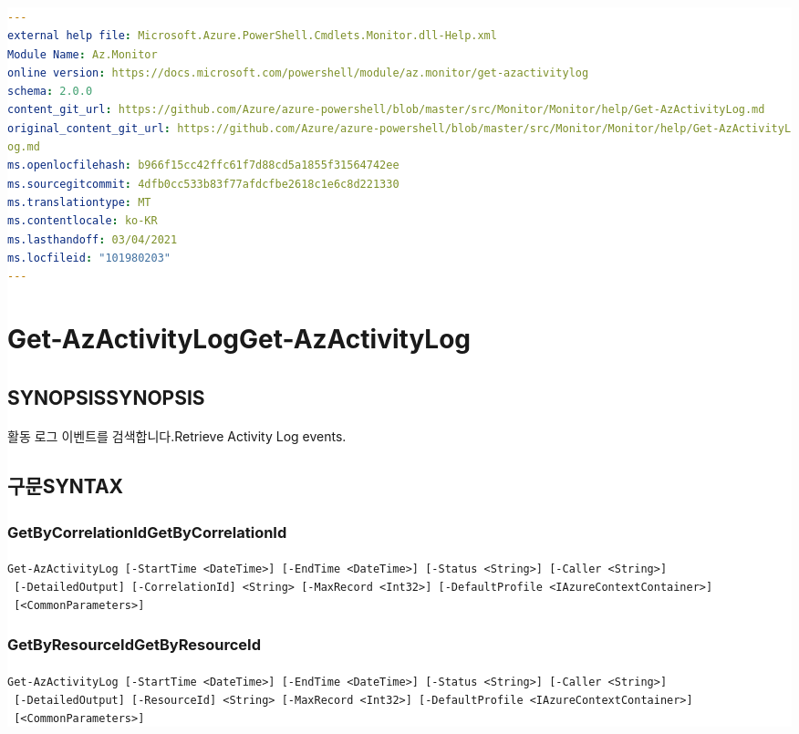 ```yaml
---
external help file: Microsoft.Azure.PowerShell.Cmdlets.Monitor.dll-Help.xml
Module Name: Az.Monitor
online version: https://docs.microsoft.com/powershell/module/az.monitor/get-azactivitylog
schema: 2.0.0
content_git_url: https://github.com/Azure/azure-powershell/blob/master/src/Monitor/Monitor/help/Get-AzActivityLog.md
original_content_git_url: https://github.com/Azure/azure-powershell/blob/master/src/Monitor/Monitor/help/Get-AzActivityLog.md
ms.openlocfilehash: b966f15cc42ffc61f7d88cd5a1855f31564742ee
ms.sourcegitcommit: 4dfb0cc533b83f77afdcfbe2618c1e6c8d221330
ms.translationtype: MT
ms.contentlocale: ko-KR
ms.lasthandoff: 03/04/2021
ms.locfileid: "101980203"
---
```

# <span data-ttu-id="5a45f-101">Get-AzActivityLog</span><span class="sxs-lookup"><span data-stu-id="5a45f-101">Get-AzActivityLog</span></span>

## <span data-ttu-id="5a45f-102">SYNOPSIS</span><span class="sxs-lookup"><span data-stu-id="5a45f-102">SYNOPSIS</span></span>
<span data-ttu-id="5a45f-103">활동 로그 이벤트를 검색합니다.</span><span class="sxs-lookup"><span data-stu-id="5a45f-103">Retrieve Activity Log events.</span></span>

## <span data-ttu-id="5a45f-104">구문</span><span class="sxs-lookup"><span data-stu-id="5a45f-104">SYNTAX</span></span>

### <span data-ttu-id="5a45f-105">GetByCorrelationId</span><span class="sxs-lookup"><span data-stu-id="5a45f-105">GetByCorrelationId</span></span>
```
Get-AzActivityLog [-StartTime <DateTime>] [-EndTime <DateTime>] [-Status <String>] [-Caller <String>]
 [-DetailedOutput] [-CorrelationId] <String> [-MaxRecord <Int32>] [-DefaultProfile <IAzureContextContainer>]
 [<CommonParameters>]
```

### <span data-ttu-id="5a45f-106">GetByResourceId</span><span class="sxs-lookup"><span data-stu-id="5a45f-106">GetByResourceId</span></span>
```
Get-AzActivityLog [-StartTime <DateTime>] [-EndTime <DateTime>] [-Status <String>] [-Caller <String>]
 [-DetailedOutput] [-ResourceId] <String> [-MaxRecord <Int32>] [-DefaultProfile <IAzureContextContainer>]
 [<CommonParameters>]
```
